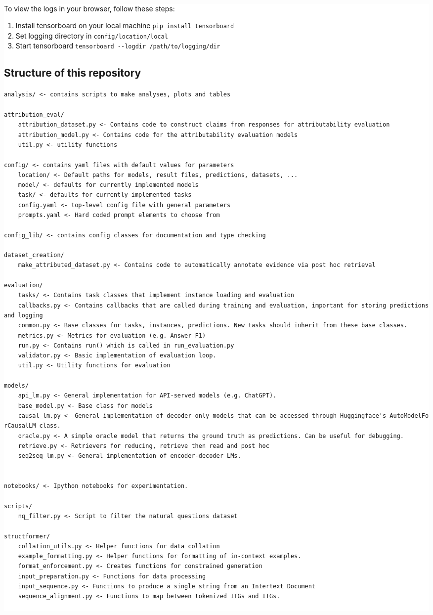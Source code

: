 To view the logs in your browser, follow these steps: 

1. Install tensorboard on your local machine `pip install tensorboard`
2. Set logging directory in `config/location/local`
3. Start tensorboard `tensorboard --logdir /path/to/logging/dir`

## Structure of this repository
```
analysis/ <- contains scripts to make analyses, plots and tables

attribution_eval/
    attribution_dataset.py <- Contains code to construct claims from responses for attributability evaluation
    attribution_model.py <- Contains code for the attributability evaluation models
    util.py <- utility functions 

config/ <- contains yaml files with default values for parameters
    location/ <- Default paths for models, result files, predictions, datasets, ...
    model/ <- defaults for currently implemented models
    task/ <- defaults for currently implemented tasks
    config.yaml <- top-level config file with general parameters
    prompts.yaml <- Hard coded prompt elements to choose from
    
config_lib/ <- contains config classes for documentation and type checking

dataset_creation/ 
    make_attributed_dataset.py <- Contains code to automatically annotate evidence via post hoc retrieval

evaluation/
    tasks/ <- Contains task classes that implement instance loading and evaluation
    callbacks.py <- Contains callbacks that are called during training and evaluation, important for storing predictions and logging
    common.py <- Base classes for tasks, instances, predictions. New tasks should inherit from these base classes.
    metrics.py <- Metrics for evaluation (e.g. Answer F1)
    run.py <- Contains run() which is called in run_evaluation.py
    validator.py <- Basic implementation of evaluation loop.
    util.py <- Utility functions for evaluation
    
models/
    api_lm.py <- General implementation for API-served models (e.g. ChatGPT).
    base_model.py <- Base class for models
    causal_lm.py <- General implementation of decoder-only models that can be accessed through Huggingface's AutoModelForCausalLM class.
    oracle.py <- A simple oracle model that returns the ground truth as predictions. Can be useful for debugging.
    retrieve.py <- Retrievers for reducing, retrieve then read and post hoc
    seq2seq_lm.py <- General implementation of encoder-decoder LMs.
    
    
notebooks/ <- Ipython notebooks for experimentation.

scripts/
    nq_filter.py <- Script to filter the natural questions dataset

structformer/
    collation_utils.py <- Helper functions for data collation
    example_formatting.py <- Helper functions for formatting of in-context examples.
    format_enforcement.py <- Creates functions for constrained generation
    input_preparation.py <- Functions for data processing
    input_sequence.py <- Functions to produce a single string from an Intertext Document
    sequence_alignment.py <- Functions to map between tokenized ITGs and ITGs.
    
```